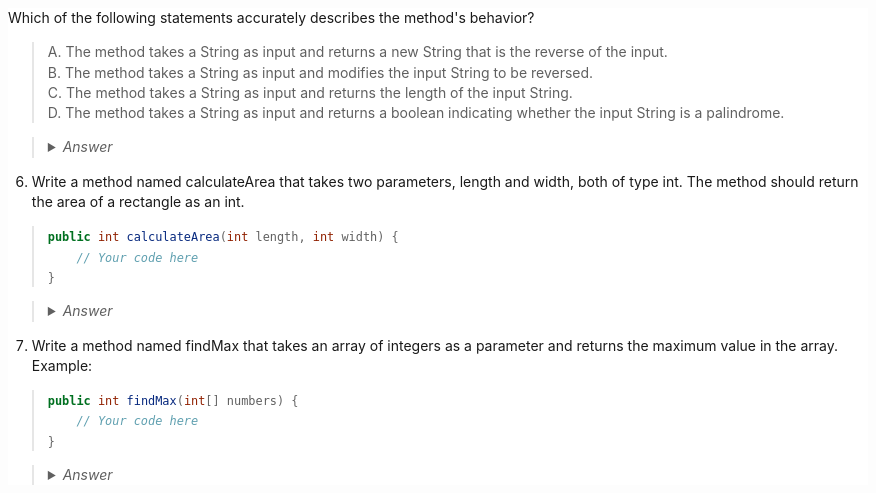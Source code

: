 Which of the following statements accurately describes the method's behavior?

> A. The method takes a String as input and returns a new String that is the reverse of the input.  <br> 
B. The method takes a String as input and modifies the input String to be reversed.  <br> 
C. The method takes a String as input and returns the length of the input String.  <br> 
D. The method takes a String as input and returns a boolean indicating whether the input String is a palindrome.

><details><summary><i>Answer</i></summary></details>

6. Write a method named calculateArea that takes two parameters, length and width, both of type int. The method should return the area of a rectangle as an int.

> ```java
> public int calculateArea(int length, int width) {
>     // Your code here
> }
> ```

><details><summary><i>Answer</i></summary></details>

7. Write a method named findMax that takes an array of integers as a parameter and returns the maximum value in the array.
Example:
> ```java
> public int findMax(int[] numbers) {
>     // Your code here
> }
> ```


><details><summary><i>Answer</i></summary></details>
